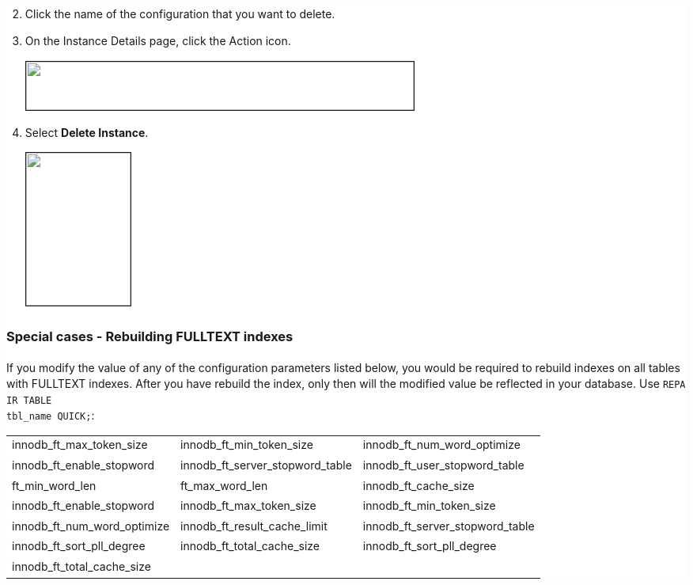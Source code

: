 2. Click the name of the configuration that you want to delete.

3. On the Instance Details page, click the Action icon.

     <img src="https://8026b2e3760e2433679c-fffceaebb8c6ee053c935e8915a3fbe7.ssl.cf2.rackcdn.com/field/image/4427-deleteconfig-a.png" width="490" height="61" border="1" alt=""  />

4. Select **Delete Instance**.

     <img src="https://8026b2e3760e2433679c-fffceaebb8c6ee053c935e8915a3fbe7.ssl.cf2.rackcdn.com/field/image/4427-deleteconfig-2a.png" width="132" height="193" border="1" alt=""  />

### Special cases - Rebuilding FULLTEXT indexes

If you modify the value of any of the configuration parameters listed below, you would be required to rebuild indexes on all tables with FULLTEXT indexes. After you have rebuild the index, only then will the modified value be reflected in your database. Use <code>REPAIR TABLE tbl_name QUICK;</code>:

<table border="0">
<tbody>
<tr>
	<td>innodb_ft_max_token_size</td>
	<td>innodb_ft_min_token_size</td>
	<td>innodb_ft_num_word_optimize</td>
</tr>
<tr>
	<td>innodb_ft_enable_stopword</td>
	<td>innodb_ft_server_stopword_table</td>
	<td>innodb_ft_user_stopword_table</td>
</tr>
<tr>
	<td>ft_min_word_len</td>
	<td>ft_max_word_len</td>
	<td>innodb_ft_cache_size</td>
</tr>
<tr>
	<td>innodb_ft_enable_stopword</td>
	<td>innodb_ft_max_token_size</td>
	<td>innodb_ft_min_token_size</td>
</tr>
<tr>
	<td>innodb_ft_num_word_optimize</td>
	<td>innodb_ft_result_cache_limit</td>
	<td>innodb_ft_server_stopword_table</td>
</tr>
<tr>
	<td>innodb_ft_sort_pll_degree</td>
	<td>innodb_ft_total_cache_size</td>
	<td>innodb_ft_sort_pll_degree</td>
</tr>
<tr>
	<td>innodb_ft_total_cache_size</td>
</tr>
</tbody>
</table>
